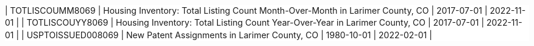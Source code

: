 | TOTLISCOUMM8069           | Housing Inventory: Total Listing Count Month-Over-Month in Larimer County, CO                                                                                               | 2017-07-01          | 2022-11-01        |
| TOTLISCOUYY8069           | Housing Inventory: Total Listing Count Year-Over-Year in Larimer County, CO                                                                                                 | 2017-07-01          | 2022-11-01        |
| USPTOISSUED008069         | New Patent Assignments in Larimer County, CO                                                                                                                                | 1980-10-01          | 2022-02-01        |